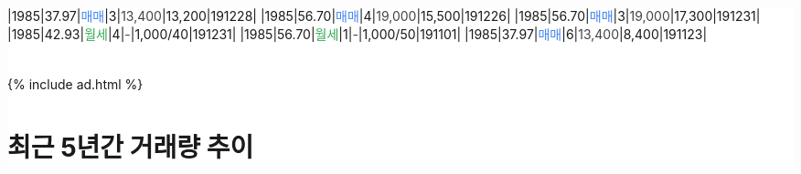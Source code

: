 |1985|37.97|<span style="color:#4285f3">매매</span>|3|<span style="color:#444444">13,400</span>|13,200|191228|
|1985|56.70|<span style="color:#4285f3">매매</span>|4|<span style="color:#444444">19,000</span>|15,500|191226|
|1985|56.70|<span style="color:#4285f3">매매</span>|3|<span style="color:#444444">19,000</span>|17,300|191231|
|1985|42.93|<span style="color:#34a853">월세</span>|4|<span style="color:#444444">-</span>|1,000/40|191231|
|1985|56.70|<span style="color:#34a853">월세</span>|1|<span style="color:#444444">-</span>|1,000/50|191101|
|1985|37.97|<span style="color:#4285f3">매매</span>|6|<span style="color:#444444">13,400</span>|8,400|191123|


<br>
{% include ad.html %}
<br>

# 최근 5년간 거래량 추이


<div style="width:100%;">
    <canvas id="deal_progress" height="200"></canvas>
</div>

<script>
new Chart(document.getElementById("deal_progress"), {
    type: 'line',
    data: {
        labels: ['201501','201502','201503','201504','201505','201506','201507','201508','201509','201510','201511','201512','201601','201602','201603','201604','201605','201606','201607','201608','201609','201610','201611','201612','201701','201702','201703','201704','201705','201706','201707','201708','201709','201710','201711','201712','201801','201802','201803','201804','201805','201806','201807','201808','201809','201810','201811','201812','201901','201902','201903','201904','201905','201906','201907','201908','201909','201910','201911','201912','202001'],
        datasets: [{
            label: '매매',
            pointRadius: 1,
            data: [62, 63, 87, 74, 78, 69, 70, 47, 63, 85, 61, 41, 34, 39, 70, 75, 70, 73, 88, 64, 72, 86, 43, 29, 19, 40, 62, 35, 68, 72, 63, 32, 40, 43, 45, 38, 47, 48, 54, 40, 38, 49, 36, 69, 103, 47, 33, 30, 27, 28, 36, 35, 34, 29, 31, 40, 39, 49, 53, 86, 21],
            borderColor: "rgba(255, 201, 14, 1)",
            backgroundColor: "rgba(255, 201, 14, 0.5)",
            fill: false,
            lineTension: 0
        },{
            label: '전월세',
            pointRadius: 1,
            data: [52, 50, 81, 54, 59, 45, 40, 39, 53, 51, 63, 56, 54, 52, 67, 68, 62, 44, 38, 50, 40, 52, 47, 33, 40, 62, 53, 35, 42, 40, 46, 35, 42, 36, 41, 40, 45, 34, 61, 56, 55, 36, 28, 55, 41, 46, 38, 27, 45, 40, 39, 32, 24, 28, 45, 35, 36, 51, 30, 31, 4],
            borderColor: "rgba(0, 141, 185, 1)",
            backgroundColor: "rgba(0, 141, 185, 0.5)",
            fill: false,
            lineTension: 0
        }
        ]
    },
    options: {
        responsive: true,
        title: {
            display: false
        },
        tooltips: {
            mode: 'index',
            intersect: false